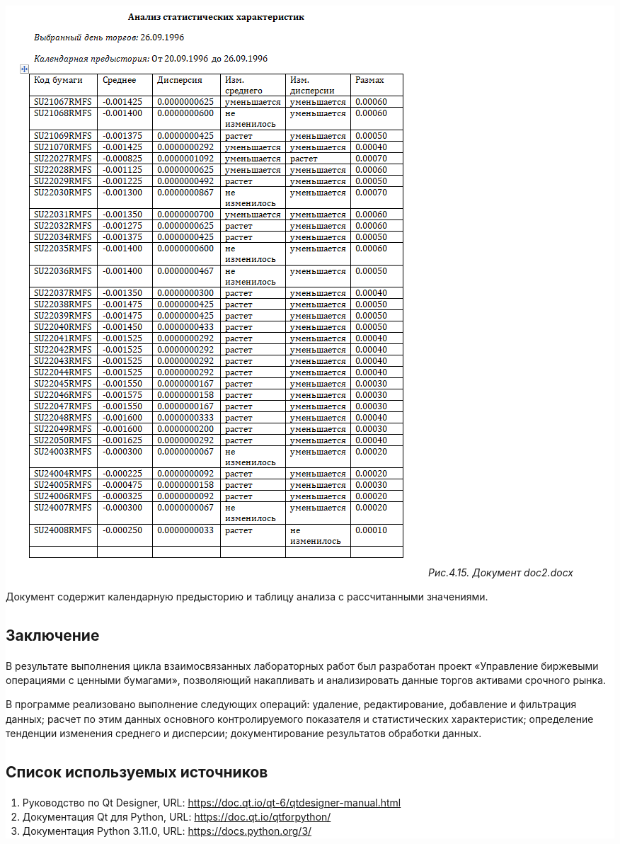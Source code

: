 ![image_4_15](.\image\image_4_15.png)
*Рис.4.15. Документ doc2.docx*

Документ содержит календарную предысторию и таблицу анализа с рассчитанными значениями.

## Заключение
В результате выполнения цикла взаимосвязанных лабораторных работ был разработан проект «Управление биржевыми операциями с ценными бумагами», позволяющий накапливать и анализировать данные торгов активами срочного рынка. 

В программе реализовано выполнение следующих операций: удаление, редактирование, добавление и фильтрация данных; расчет по этим данных основного контролируемого показателя и статистических характеристик; определение тенденции изменения среднего и дисперсии; документирование результатов обработки данных.

## Список используемых источников
1.	Руководство по Qt Designer, URL: https://doc.qt.io/qt-6/qtdesigner-manual.html
2.	Документация Qt для Python, URL: https://doc.qt.io/qtforpython/
3.	Документация Python 3.11.0, URL: https://docs.python.org/3/
